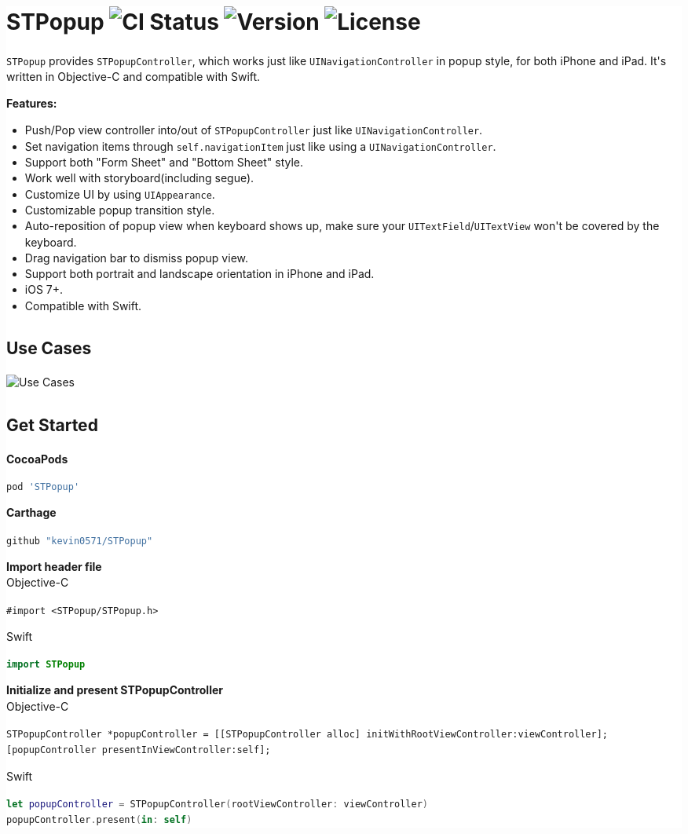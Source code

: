 # STPopup ![CI Status](https://img.shields.io/travis/kevin0571/STPopup.svg?style=flat) ![Version](http://img.shields.io/cocoapods/v/STPopup.svg?style=flag) ![License](https://img.shields.io/cocoapods/l/STPopup.svg?style=flag)
`STPopup` provides `STPopupController`, which works just like `UINavigationController` in popup style, for both iPhone and iPad. It's written in Objective-C and compatible with Swift.

**Features:**
- Push/Pop view controller into/out of `STPopupController` just like `UINavigationController`.
- Set navigation items through `self.navigationItem` just like using a `UINavigationController`.
- Support both "Form Sheet" and "Bottom Sheet" style.
- Work well with storyboard(including segue).
- Customize UI by using `UIAppearance`.
- Customizable popup transition style.
- Auto-reposition of popup view when keyboard shows up, make sure your `UITextField`/`UITextView` won't be covered by the keyboard.
- Drag navigation bar to dismiss popup view.
- Support both portrait and landscape orientation in iPhone and iPad.
- iOS 7+.
- Compatible with Swift.

## Use Cases
![Use Cases](https://user-images.githubusercontent.com/1491282/57985696-b6e01300-7a63-11e9-91a9-b5aa55262967.jpg)

## Get Started
**CocoaPods**
```ruby
pod 'STPopup'
```
**Carthage**
```ruby
github "kevin0571/STPopup"
```
  
**Import header file**  
Objective-C
```objc
#import <STPopup/STPopup.h>
```
Swift
```swift
import STPopup
```

**Initialize and present STPopupController**  
Objective-C
```objc
STPopupController *popupController = [[STPopupController alloc] initWithRootViewController:viewController];
[popupController presentInViewController:self];
```
Swift
```swift
let popupController = STPopupController(rootViewController: viewController)
popupController.present(in: self)
```
